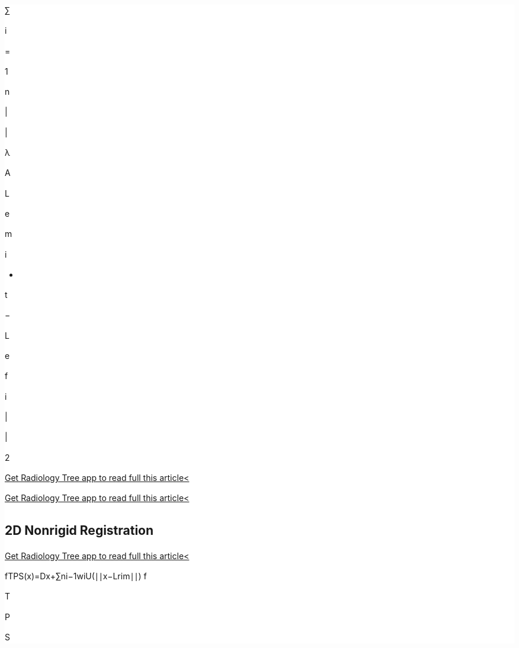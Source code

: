 ∑

i

=

1

n

\|

\|

λ

A

L

e

m

i

+

t

−

L

e

f

i

\|

\|

2


[Get Radiology Tree app to read full this article<](https://clinicalpub.com/app)

[Get Radiology Tree app to read full this article<](https://clinicalpub.com/app)

## 2D Nonrigid Registration

[Get Radiology Tree app to read full this article<](https://clinicalpub.com/app)

fTPS(x)=Dx+∑ni−1wiU(∣∣x−Lrim∣∣)
f

T

P

S
